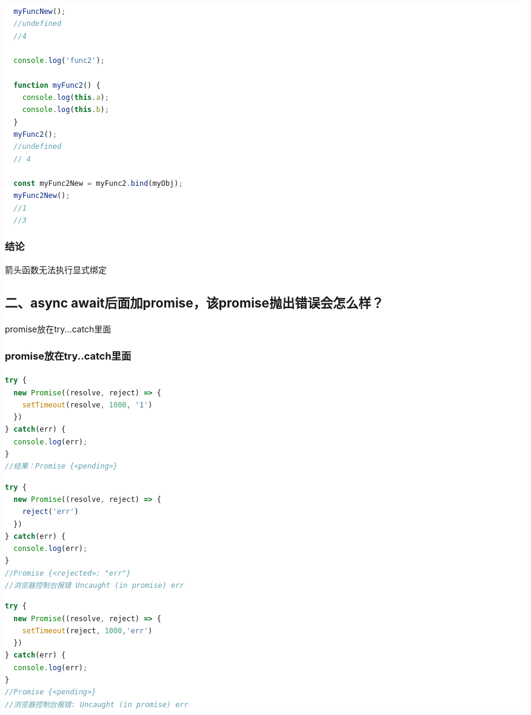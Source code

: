 ```js
  myFuncNew();
  //undefined
  //4

  console.log('func2');

  function myFunc2() {
    console.log(this.a);
    console.log(this.b);
  }
  myFunc2();
  //undefined
  // 4
  
  const myFunc2New = myFunc2.bind(myObj);
  myFunc2New();
  //1
  //3
```
### 结论
箭头函数无法执行显式绑定

## 二、async await后面加promise，该promise抛出错误会怎么样？
promise放在try...catch里面
### promise放在try..catch里面
```js
try {
  new Promise((resolve, reject) => {
    setTimeout(resolve, 1000, '1')
  })
} catch(err) {
  console.log(err);
}
//结果：Promise {<pending>}
```

```js
try {
  new Promise((resolve, reject) => {
    reject('err')
  })
} catch(err) {
  console.log(err);
}
//Promise {<rejected>: "err"} 
//浏览器控制台报错 Uncaught (in promise) err
```

```js
try {
  new Promise((resolve, reject) => {
    setTimeout(reject, 1000,'err')
  })
} catch(err) {
  console.log(err);
}
//Promise {<pending>}
//浏览器控制台报错: Uncaught (in promise) err
```
